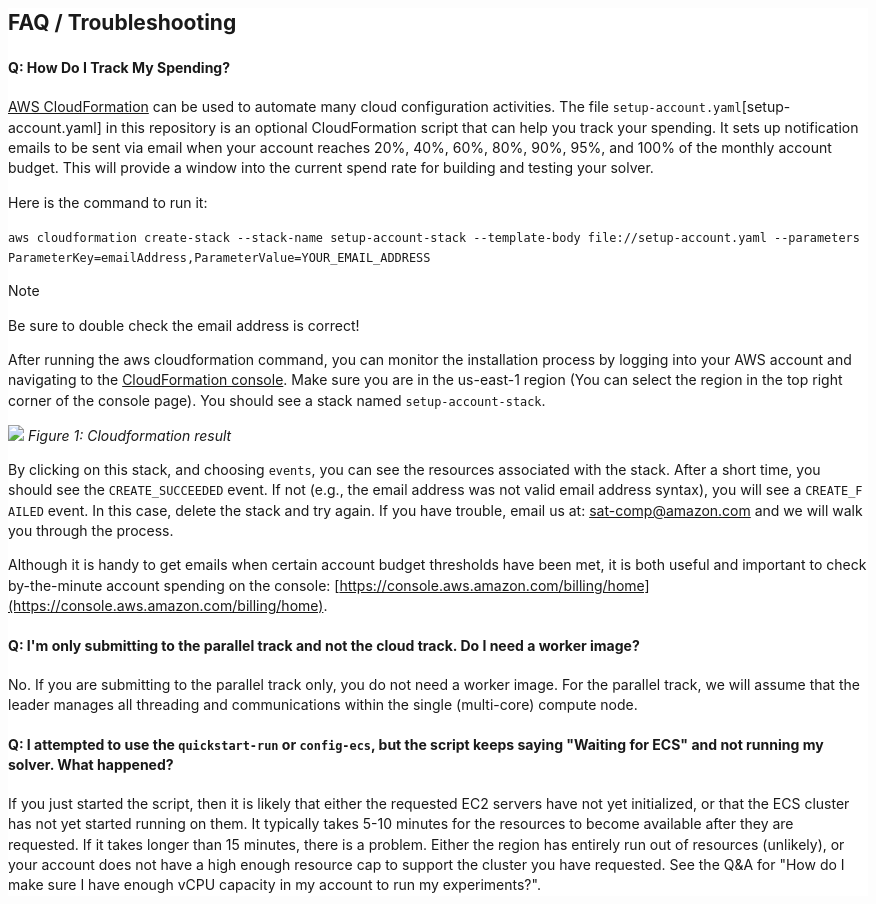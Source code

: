

## FAQ / Troubleshooting

#### Q: How Do I Track My Spending?

[AWS CloudFormation](https://aws.amazon.com/cloudformation/) can be used to automate many cloud configuration activities. The file `setup-account.yaml`[setup-account.yaml] in this repository is an optional CloudFormation script that can help you track your spending.  It sets up notification emails to be sent via  email when your account reaches 20%, 40%, 60%, 80%, 90%, 95%, and 100% of the monthly account budget. This will provide a window into the current spend rate for building and testing your solver.

Here is the command to run it:

    aws cloudformation create-stack --stack-name setup-account-stack --template-body file://setup-account.yaml --parameters ParameterKey=emailAddress,ParameterValue=YOUR_EMAIL_ADDRESS

> [!NOTE]
> Be sure to double check the email address is correct! 

After running the aws cloudformation command, you can monitor the installation process by logging into your AWS account and navigating to the [CloudFormation console](https://console.aws.amazon.com/cloudformation).
Make sure you are in the us-east-1 region (You can select the region in the top right corner of the console page).
You should see a stack named `setup-account-stack`.

 ![](readme-images/cloudformation.png)
_Figure 1: Cloudformation result_

By clicking on this stack, and choosing `events`, you can see the resources associated with the stack.  After a short time, you should see the `CREATE_SUCCEEDED` event. If not (e.g., the email address was not valid email address syntax), you will see a `CREATE_FAILED` event. In this case, delete the stack and try again. If you have trouble, email us at: [sat-comp@amazon.com](mailto:sat-comp@amazon.com) and we will walk you through the process.

Although it is handy to get emails when certain account budget thresholds have been met, it is both useful and important to check by-the-minute account spending on the console: [https://console.aws.amazon.com/billing/home](https://console.aws.amazon.com/billing/home).


#### Q: I'm only submitting to the parallel track and not the cloud track.  Do I need a worker image?

No. If you are submitting to the parallel track only, you do not need a worker image.  For the parallel track, we will assume that the leader manages all threading and communications within the single (multi-core) compute node.

#### Q: I attempted to use the `quickstart-run` or `config-ecs`, but the script keeps saying "Waiting for ECS" and not running my solver.  What happened?

If you just started the script, then it is likely that either the requested EC2 servers have not yet initialized, or that the ECS cluster has not yet started running on them. It typically takes 5-10 minutes for the resources to become available after they are requested.  If it takes longer than 15 minutes, there is a problem.  Either the region has entirely run out of resources (unlikely), or your account does not have a high enough resource cap to support the cluster you have requested.  See the Q&A for "How do I make sure I have enough vCPU capacity in my account to run my experiments?".
